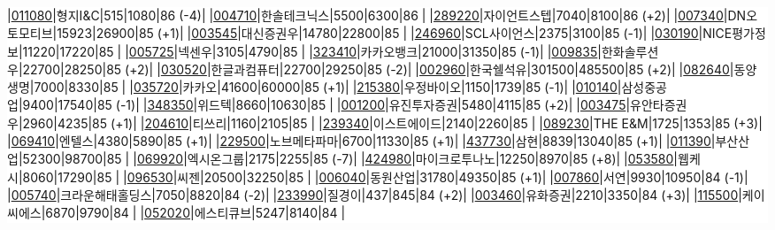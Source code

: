 |[011080](https://finance.daum.net/quotes/A011080)|형지I&C|515|1080|86 (-4)|
|[004710](https://finance.daum.net/quotes/A004710)|한솔테크닉스|5500|6300|86 |
|[289220](https://finance.daum.net/quotes/A289220)|자이언트스텝|7040|8100|86 (+2)|
|[007340](https://finance.daum.net/quotes/A007340)|DN오토모티브|15923|26900|85 (+1)|
|[003545](https://finance.daum.net/quotes/A003545)|대신증권우|14780|22800|85 |
|[246960](https://finance.daum.net/quotes/A246960)|SCL사이언스|2375|3100|85 (-1)|
|[030190](https://finance.daum.net/quotes/A030190)|NICE평가정보|11220|17220|85 |
|[005725](https://finance.daum.net/quotes/A005725)|넥센우|3105|4790|85 |
|[323410](https://finance.daum.net/quotes/A323410)|카카오뱅크|21000|31350|85 (-1)|
|[009835](https://finance.daum.net/quotes/A009835)|한화솔루션우|22700|28250|85 (+2)|
|[030520](https://finance.daum.net/quotes/A030520)|한글과컴퓨터|22700|29250|85 (-2)|
|[002960](https://finance.daum.net/quotes/A002960)|한국쉘석유|301500|485500|85 (+2)|
|[082640](https://finance.daum.net/quotes/A082640)|동양생명|7000|8330|85 |
|[035720](https://finance.daum.net/quotes/A035720)|카카오|41600|60000|85 (+1)|
|[215380](https://finance.daum.net/quotes/A215380)|우정바이오|1150|1739|85 (-1)|
|[010140](https://finance.daum.net/quotes/A010140)|삼성중공업|9400|17540|85 (-1)|
|[348350](https://finance.daum.net/quotes/A348350)|위드텍|8660|10630|85 |
|[001200](https://finance.daum.net/quotes/A001200)|유진투자증권|5480|4115|85 (+2)|
|[003475](https://finance.daum.net/quotes/A003475)|유안타증권우|2960|4235|85 (+1)|
|[204610](https://finance.daum.net/quotes/A204610)|티쓰리|1160|2105|85 |
|[239340](https://finance.daum.net/quotes/A239340)|이스트에이드|2140|2260|85 |
|[089230](https://finance.daum.net/quotes/A089230)|THE E&M|1725|1353|85 (+3)|
|[069410](https://finance.daum.net/quotes/A069410)|엔텔스|4380|5890|85 (+1)|
|[229500](https://finance.daum.net/quotes/A229500)|노브메타파마|6700|11330|85 (+1)|
|[437730](https://finance.daum.net/quotes/A437730)|삼현|8839|13040|85 (+1)|
|[011390](https://finance.daum.net/quotes/A011390)|부산산업|52300|98700|85 |
|[069920](https://finance.daum.net/quotes/A069920)|엑시온그룹|2175|2255|85 (-7)|
|[424980](https://finance.daum.net/quotes/A424980)|마이크로투나노|12250|8970|85 (+8)|
|[053580](https://finance.daum.net/quotes/A053580)|웹케시|8060|17290|85 |
|[096530](https://finance.daum.net/quotes/A096530)|씨젠|20500|32250|85 |
|[006040](https://finance.daum.net/quotes/A006040)|동원산업|31780|49350|85 (+1)|
|[007860](https://finance.daum.net/quotes/A007860)|서연|9930|10950|84 (-1)|
|[005740](https://finance.daum.net/quotes/A005740)|크라운해태홀딩스|7050|8820|84 (-2)|
|[233990](https://finance.daum.net/quotes/A233990)|질경이|437|845|84 (+2)|
|[003460](https://finance.daum.net/quotes/A003460)|유화증권|2210|3350|84 (+3)|
|[115500](https://finance.daum.net/quotes/A115500)|케이씨에스|6870|9790|84 |
|[052020](https://finance.daum.net/quotes/A052020)|에스티큐브|5247|8140|84 |